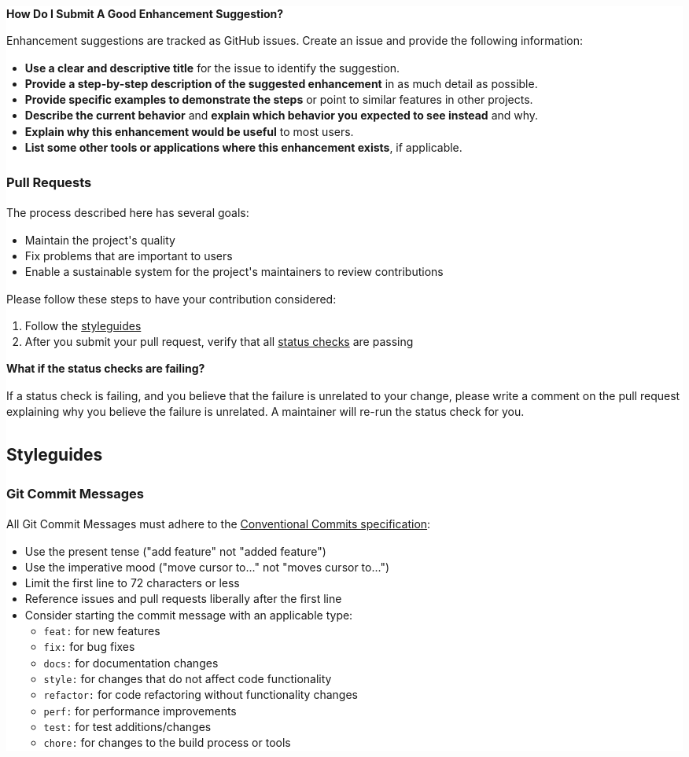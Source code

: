 **How Do I Submit A Good Enhancement Suggestion?**

Enhancement suggestions are tracked as GitHub issues. Create an issue and provide the following information:

- **Use a clear and descriptive title** for the issue to identify the suggestion.
- **Provide a step-by-step description of the suggested enhancement** in as much detail as possible.
- **Provide specific examples to demonstrate the steps** or point to similar features in other projects.
- **Describe the current behavior** and **explain which behavior you expected to see instead** and why.
- **Explain why this enhancement would be useful** to most users.
- **List some other tools or applications where this enhancement exists**, if applicable.

### Pull Requests

The process described here has several goals:

- Maintain the project's quality
- Fix problems that are important to users
- Enable a sustainable system for the project's maintainers to review contributions

Please follow these steps to have your contribution considered:

1. Follow the [styleguides](#styleguides)
2. After you submit your pull request, verify that all [status checks](https://help.github.com/articles/about-status-checks/) are passing

**What if the status checks are failing?**

If a status check is failing, and you believe that the failure is unrelated to your change, please write a comment on the pull request explaining why you believe the failure is unrelated. A maintainer will re-run the status check for you.

## Styleguides

### Git Commit Messages

All Git Commit Messages must adhere to the [Conventional Commits specification](https://www.conventionalcommits.org/):

- Use the present tense ("add feature" not "added feature")
- Use the imperative mood ("move cursor to..." not "moves cursor to...")
- Limit the first line to 72 characters or less
- Reference issues and pull requests liberally after the first line
- Consider starting the commit message with an applicable type:
  - `feat:` for new features
  - `fix:` for bug fixes
  - `docs:` for documentation changes
  - `style:` for changes that do not affect code functionality
  - `refactor:` for code refactoring without functionality changes
  - `perf:` for performance improvements
  - `test:` for test additions/changes
  - `chore:` for changes to the build process or tools
